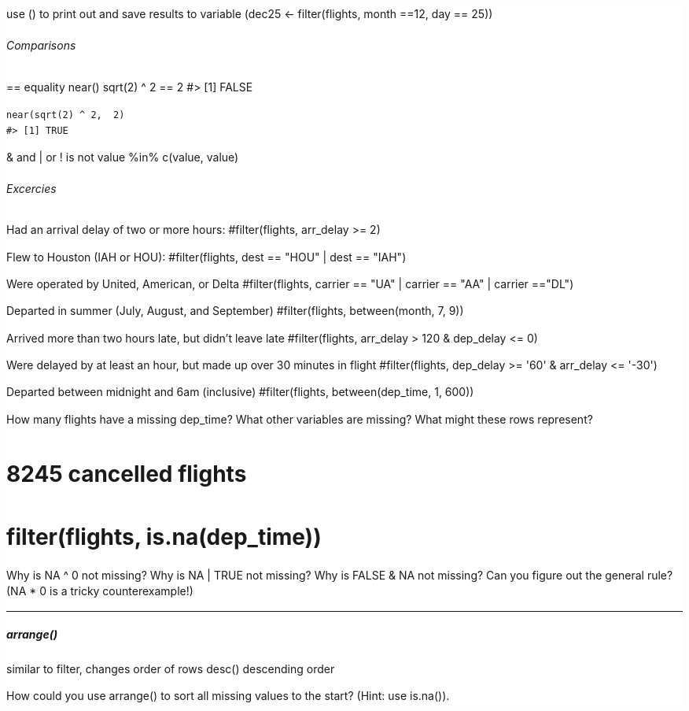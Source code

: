 use () to print out and save results to variable
  (dec25 <- filter(flights, month ==12, day == 25))

###### Comparisons
== equality
near()
    sqrt(2) ^ 2 == 2
    #> [1] FALSE

    near(sqrt(2) ^ 2,  2)
    #> [1] TRUE
& and
| or
! is not
value %in% c(value, value)

###### Excercies
Had an arrival delay of two or more hours:
#filter(flights, arr_delay >= 2)

Flew to Houston (IAH or HOU):
#filter(flights, dest == "HOU" | dest == "IAH")

Were operated by United, American, or Delta
#filter(flights, carrier == "UA" | carrier == "AA" | carrier =="DL")

Departed in summer (July, August, and September)
#filter(flights, between(month, 7, 9))

Arrived more than two hours late, but didn’t leave late
#filter(flights, arr_delay > 120 &  dep_delay <= 0)

Were delayed by at least an hour, but made up over 30 minutes in flight
#filter(flights, dep_delay >= '60' & arr_delay <= '-30')

Departed between midnight and 6am (inclusive)
#filter(flights, between(dep_time, 1, 600))

How many flights have a missing dep_time? What other variables are missing? What might these rows represent?  
# 8245 cancelled flights
# filter(flights, is.na(dep_time))

Why is NA ^ 0 not missing? Why is NA | TRUE not missing? Why is FALSE & NA not missing? Can you figure out the general rule? (NA * 0 is a tricky counterexample!)

-----

##### arrange()
similar to filter, changes order of rows
desc() descending order

How could you use arrange() to sort all missing values to the start? (Hint: use is.na()).
